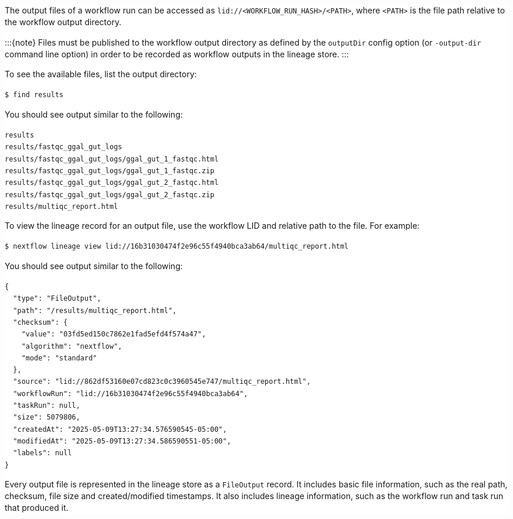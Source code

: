 The output files of a workflow run can be accessed as `lid://<WORKFLOW_RUN_HASH>/<PATH>`, where `<PATH>` is the file path relative to the workflow output directory.

:::{note}
Files must be published to the workflow output directory as defined by the `outputDir` config option (or `-output-dir` command line option) in order to be recorded as workflow outputs in the lineage store.
:::

To see the available files, list the output directory:

```console
$ find results
```

You should see output similar to the following:

```console
results
results/fastqc_ggal_gut_logs
results/fastqc_ggal_gut_logs/ggal_gut_1_fastqc.html
results/fastqc_ggal_gut_logs/ggal_gut_1_fastqc.zip
results/fastqc_ggal_gut_logs/ggal_gut_2_fastqc.html
results/fastqc_ggal_gut_logs/ggal_gut_2_fastqc.zip
results/multiqc_report.html
```

To view the lineage record for an output file, use the workflow LID and relative path to the file. For example:

```console
$ nextflow lineage view lid://16b31030474f2e96c55f4940bca3ab64/multiqc_report.html
```

You should see output similar to the following:

```console
{
  "type": "FileOutput",
  "path": "/results/multiqc_report.html",
  "checksum": {
    "value": "03fd5ed150c7862e1fad5efd4f574a47",
    "algorithm": "nextflow",
    "mode": "standard"
  },
  "source": "lid://862df53160e07cd823c0c3960545e747/multiqc_report.html",
  "workflowRun": "lid://16b31030474f2e96c55f4940bca3ab64",
  "taskRun": null,
  "size": 5079806,
  "createdAt": "2025-05-09T13:27:34.576590545-05:00",
  "modifiedAt": "2025-05-09T13:27:34.586590551-05:00",
  "labels": null
}
```

Every output file is represented in the lineage store as a `FileOutput` record. It includes basic file information, such as the real path, checksum, file size and created/modified timestamps. It also includes lineage information, such as the workflow run and task run that produced it.
